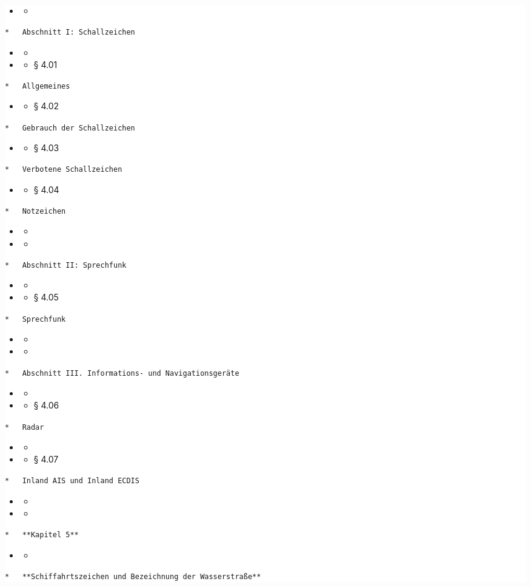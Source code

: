 *    *
    *   Abschnitt I: Schallzeichen


*    *

*    *   § 4.01

    *   Allgemeines


*    *   § 4.02

    *   Gebrauch der Schallzeichen


*    *   § 4.03

    *   Verbotene Schallzeichen


*    *   § 4.04

    *   Notzeichen


*    *

*    *
    *   Abschnitt II: Sprechfunk


*    *

*    *   § 4.05

    *   Sprechfunk


*    *

*    *
    *   Abschnitt III. Informations- und Navigationsgeräte


*    *

*    *   § 4.06

    *   Radar


*    *

*    *   § 4.07

    *   Inland AIS und Inland ECDIS


*    *

*    *
    *   **Kapitel 5**


*    *
    *   **Schiffahrtszeichen und Bezeichnung der Wasserstraße**
